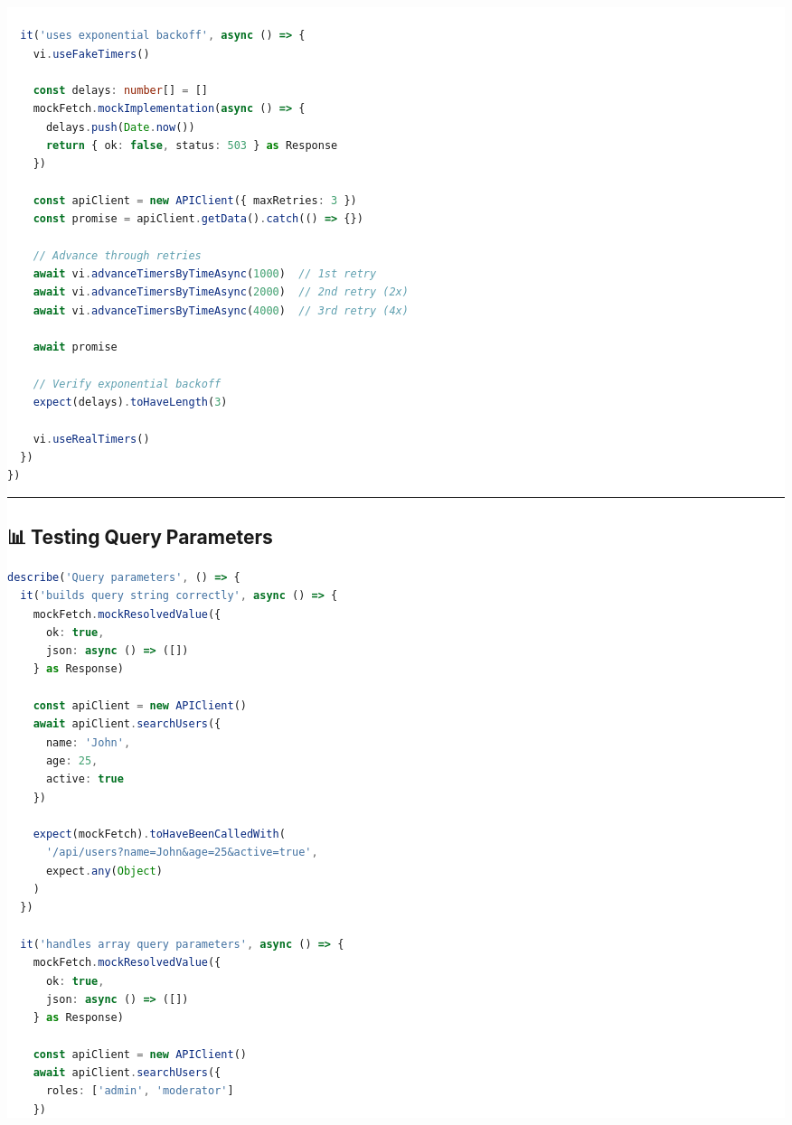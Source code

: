 ```typescript

  it('uses exponential backoff', async () => {
    vi.useFakeTimers()

    const delays: number[] = []
    mockFetch.mockImplementation(async () => {
      delays.push(Date.now())
      return { ok: false, status: 503 } as Response
    })

    const apiClient = new APIClient({ maxRetries: 3 })
    const promise = apiClient.getData().catch(() => {})

    // Advance through retries
    await vi.advanceTimersByTimeAsync(1000)  // 1st retry
    await vi.advanceTimersByTimeAsync(2000)  // 2nd retry (2x)
    await vi.advanceTimersByTimeAsync(4000)  // 3rd retry (4x)

    await promise

    // Verify exponential backoff
    expect(delays).toHaveLength(3)

    vi.useRealTimers()
  })
})
```

---

## 📊 Testing Query Parameters

```typescript
describe('Query parameters', () => {
  it('builds query string correctly', async () => {
    mockFetch.mockResolvedValue({
      ok: true,
      json: async () => ([])
    } as Response)

    const apiClient = new APIClient()
    await apiClient.searchUsers({
      name: 'John',
      age: 25,
      active: true
    })

    expect(mockFetch).toHaveBeenCalledWith(
      '/api/users?name=John&age=25&active=true',
      expect.any(Object)
    )
  })

  it('handles array query parameters', async () => {
    mockFetch.mockResolvedValue({
      ok: true,
      json: async () => ([])
    } as Response)

    const apiClient = new APIClient()
    await apiClient.searchUsers({
      roles: ['admin', 'moderator']
    })
```